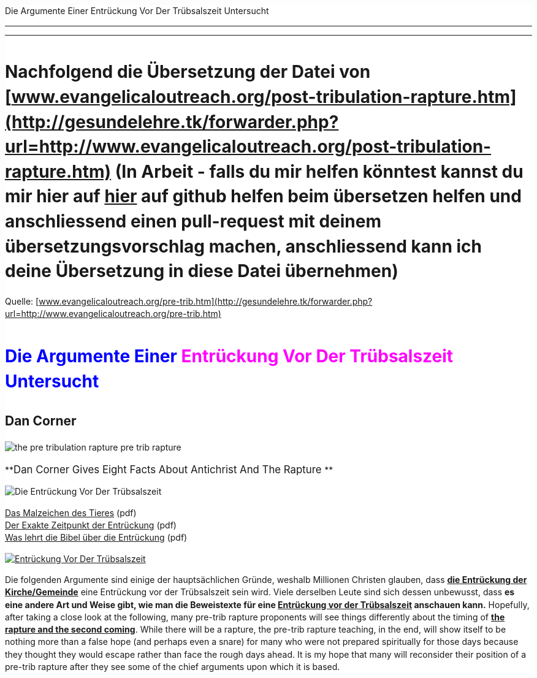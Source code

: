 


Die Argumente Einer Entrückung Vor Der Trübsalszeit Untersucht

- - - 
- - -

# Nachfolgend die Übersetzung der Datei von [www.evangelicaloutreach.org/post-tribulation-rapture.htm](http://gesundelehre.tk/forwarder.php?url=http://www.evangelicaloutreach.org/post-tribulation-rapture.htm) (In Arbeit - falls du mir helfen könntest kannst du mir hier auf [hier](https://github.com/gesundelehre/gesundelehre_translate/blob/master/content/static/prophetie/die-argumente-einer-entrueckung-vor-der-truebsalszeit-untersucht.md) auf github helfen beim übersetzen helfen und anschliessend einen pull-request mit deinem übersetzungsvorschlag machen, anschliessend kann ich deine Übersetzung in diese Datei übernehmen)

Quelle: [www.evangelicaloutreach.org/pre-trib.htm](http://gesundelehre.tk/forwarder.php?url=http://www.evangelicaloutreach.org/pre-trib.htm)

# <font color="blue">Die Argumente Einer </font><font color="magenta">Entrückung Vor Der Trübsalszeit</font><font color="blue"> Untersucht</font>

## Dan Corner

![the pre tribulation rapture pre trib rapture](../files/pictures/pre-tribulation-rapture.jpg)

<iframe width="420" height="315" src="http://www.youtube.com/embed/9AlDboKehkk?rel=0" frameborder="0" allowfullscreen=""></iframe>
**<big>Dan Corner Gives Eight Facts About Antichrist And The Rapture
</big>**

![Die Entrückung Vor Der Trübsalszeit](../files/pictures/012.gif)

[Das Malzeichen des Tieres](../files/pictures/mark-of-the-beast.pdf) (pdf)  
[Der Exakte Zeitpunkt der Entrückung](../files/pictures/TrumpetRapture.pdf) (pdf)  
[Was lehrt die Bibel über die Entrückung](../files/pictures/rapture.pdf) (pdf)

[![Entrückung Vor Der Trübsalszeit](../s7.addthis.com/static/btn/v2/lg-share-en.gif)](http://www.addthis.com/bookmark.php?v=250&username=xa-4ce723c86d857fe0)

Die folgenden Argumente sind einige der hauptsächlichen Gründe, weshalb Millionen Christen glauben, dass [**die Entrückung der Kirche/Gemeinde**](http://gesundelehre.tk/forwarder.php?url=http://www.evangelicaloutreach.org/are-you-ready-for-the-rapture.htm) eine Entrückung vor der Trübsalszeit sein wird. Viele derselben Leute sind sich dessen unbewusst, dass **es eine andere Art und Weise gibt, wie man die Beweistexte für eine [Entrückung vor der Trübsalszeit](http://gesundelehre.tk/forwarder.php?url=http://www.evangelicaloutreach.org/are-you-ready-for-the-rapture.htm) anschauen kann.** Hopefully, after taking a close look at the following, many pre-trib rapture proponents will see things differently about the timing of [**the rapture and the second coming**](http://gesundelehre.tk/forwarder.php?url=http://www.evangelicaloutreach.org/are-you-ready-for-the-rapture.htm). While there will be a rapture, the pre-trib rapture teaching, in the end, will show itself to be nothing more than a false hope (and perhaps even a snare) for many who were not prepared spiritually for those days because they thought they would escape rather than face the rough days ahead. It is my hope that many will reconsider their position of a pre-trib rapture after they see some of the chief arguments upon which it is based.</font>
